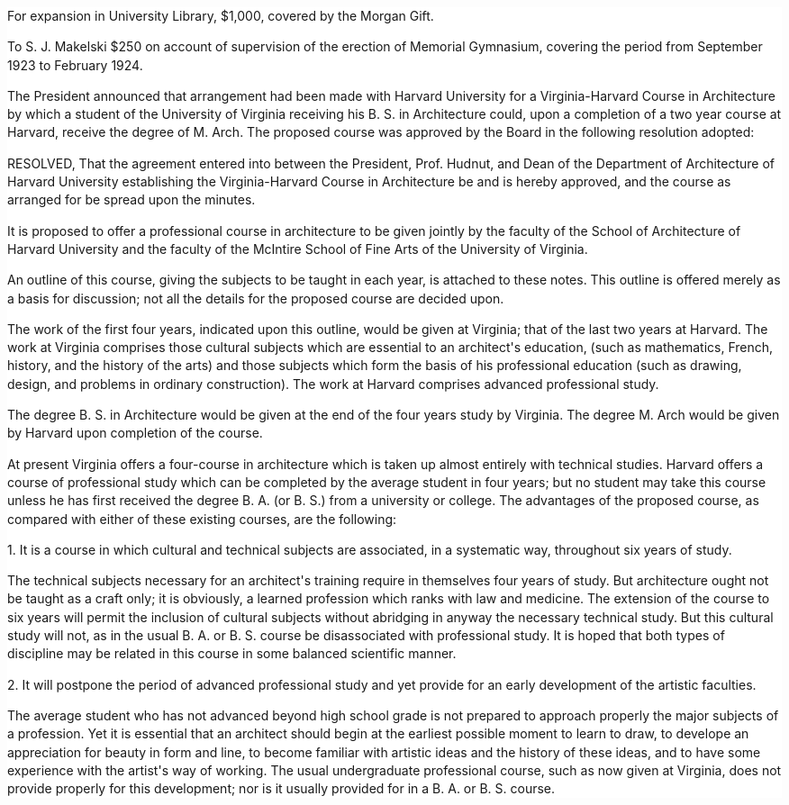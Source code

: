 For expansion in University Library, $1,000, covered by the Morgan Gift.

To S. J. Makelski $250 on account of supervision of the erection of Memorial Gymnasium, covering the period from September 1923 to February 1924.

The President announced that arrangement had been made with Harvard University for a Virginia-Harvard Course in Architecture by which a student of the University of Virginia receiving his B. S. in Architecture could, upon a completion of a two year course at Harvard, receive the degree of M. Arch. The proposed course was approved by the Board in the following resolution adopted:

RESOLVED, That the agreement entered into between the President, Prof. Hudnut, and Dean of the Department of Architecture of Harvard University establishing the Virginia-Harvard Course in Architecture be and is hereby approved, and the course as arranged for be spread upon the minutes.

It is proposed to offer a professional course in architecture to be given jointly by the faculty of the School of Architecture of Harvard University and the faculty of the McIntire School of Fine Arts of the University of Virginia.

An outline of this course, giving the subjects to be taught in each year, is attached to these notes. This outline is offered merely as a basis for discussion; not all the details for the proposed course are decided upon.

The work of the first four years, indicated upon this outline, would be given at Virginia; that of the last two years at Harvard. The work at Virginia comprises those cultural subjects which are essential to an architect's education, (such as mathematics, French, history, and the history of the arts) and those subjects which form the basis of his professional education (such as drawing, design, and problems in ordinary construction). The work at Harvard comprises advanced professional study.

The degree B. S. in Architecture would be given at the end of the four years study by Virginia. The degree M. Arch would be given by Harvard upon completion of the course.

At present Virginia offers a four-course in architecture which is taken up almost entirely with technical studies. Harvard offers a course of professional study which can be completed by the average student in four years; but no student may take this course unless he has first received the degree B. A. (or B. S.) from a university or college. The advantages of the proposed course, as compared with either of these existing courses, are the following:

1\. It is a course in which cultural and technical subjects are associated, in a systematic way, throughout six years of study.

The technical subjects necessary for an architect's training require in themselves four years of study. But architecture ought not be taught as a craft only; it is obviously, a learned profession which ranks with law and medicine. The extension of the course to six years will permit the inclusion of cultural subjects without abridging in anyway the necessary technical study. But this cultural study will not, as in the usual B. A. or B. S. course be disassociated with professional study. It is hoped that both types of discipline may be related in this course in some balanced scientific manner.

2\. It will postpone the period of advanced professional study and yet provide for an early development of the artistic faculties.

The average student who has not advanced beyond high school grade is not prepared to approach properly the major subjects of a profession. Yet it is essential that an architect should begin at the earliest possible moment to learn to draw, to develope an appreciation for beauty in form and line, to become familiar with artistic ideas and the history of these ideas, and to have some experience with the artist's way of working. The usual undergraduate professional course, such as now given at Virginia, does not provide properly for this development; nor is it usually provided for in a B. A. or B. S. course.
